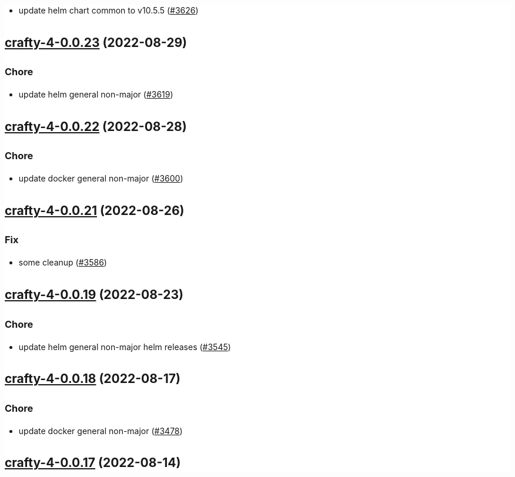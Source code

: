 - update helm chart common to v10.5.5 ([#3626](https://github.com/truecharts/charts/issues/3626))




## [crafty-4-0.0.23](https://github.com/truecharts/charts/compare/crafty-4-0.0.22...crafty-4-0.0.23) (2022-08-29)

### Chore

- update helm general non-major ([#3619](https://github.com/truecharts/charts/issues/3619))




## [crafty-4-0.0.22](https://github.com/truecharts/charts/compare/crafty-4-0.0.21...crafty-4-0.0.22) (2022-08-28)

### Chore

- update docker general non-major ([#3600](https://github.com/truecharts/charts/issues/3600))




## [crafty-4-0.0.21](https://github.com/truecharts/charts/compare/crafty-4-0.0.19...crafty-4-0.0.21) (2022-08-26)

### Fix

- some cleanup ([#3586](https://github.com/truecharts/charts/issues/3586))




## [crafty-4-0.0.19](https://github.com/truecharts/charts/compare/crafty-4-0.0.18...crafty-4-0.0.19) (2022-08-23)

### Chore

- update helm general non-major helm releases ([#3545](https://github.com/truecharts/charts/issues/3545))




## [crafty-4-0.0.18](https://github.com/truecharts/charts/compare/crafty-4-0.0.17...crafty-4-0.0.18) (2022-08-17)

### Chore

- update docker general non-major ([#3478](https://github.com/truecharts/charts/issues/3478))




## [crafty-4-0.0.17](https://github.com/truecharts/charts/compare/crafty-4-0.0.16...crafty-4-0.0.17) (2022-08-14)
